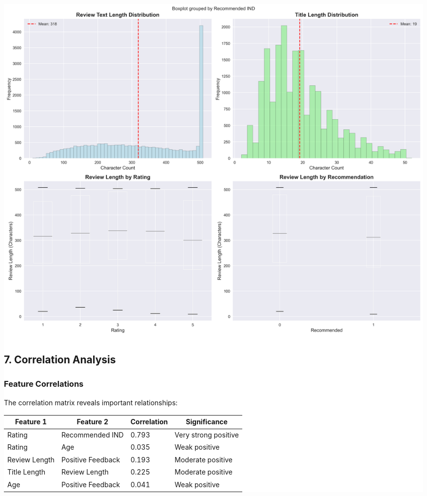 ![Text Length Analysis](../static/images/eda/text_length_analysis.png)

## 7. Correlation Analysis

### Feature Correlations
The correlation matrix reveals important relationships:

| Feature 1 | Feature 2 | Correlation | Significance |
|-----------|-----------|-------------|--------------|
| Rating | Recommended IND | 0.793 | Very strong positive |
| Rating | Age | 0.035 | Weak positive |
| Review Length | Positive Feedback | 0.193 | Moderate positive |
| Title Length | Review Length | 0.225 | Moderate positive |
| Age | Positive Feedback | 0.041 | Weak positive |
